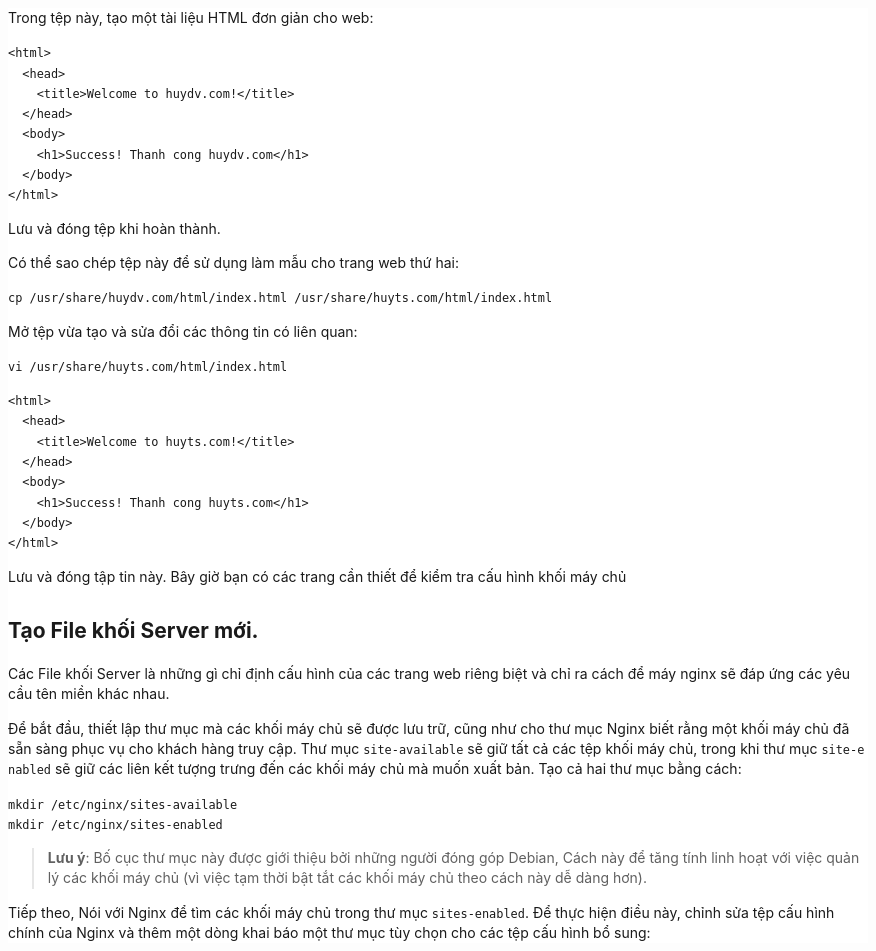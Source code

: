 Trong tệp này, tạo một tài liệu HTML đơn giản cho web:

```
<html>
  <head>
    <title>Welcome to huydv.com!</title>
  </head>
  <body>
    <h1>Success! Thanh cong huydv.com</h1>
  </body>
</html>
```

Lưu và đóng tệp khi hoàn thành.

Có thể sao chép tệp này để sử dụng làm mẫu cho trang web thứ hai:

`cp /usr/share/huydv.com/html/index.html /usr/share/huyts.com/html/index.html`


Mở tệp vừa tạo và sửa đổi các thông tin có liên quan:

`vi /usr/share/huyts.com/html/index.html`


```
<html>
  <head>
    <title>Welcome to huyts.com!</title>
  </head>
  <body>
    <h1>Success! Thanh cong huyts.com</h1>
  </body>
</html>
```

Lưu và đóng tập tin này. Bây giờ bạn có các trang cần thiết để kiểm tra cấu hình khối máy chủ


## Tạo File khối Server mới.

Các File khối Server là những gì chỉ định cấu hình của các trang web riêng biệt và chỉ ra cách để máy nginx sẽ đáp ứng các yêu cầu tên miền khác nhau.

Để bắt đầu, thiết lập thư mục mà các khối máy chủ sẽ được lưu trữ, cũng như cho thư mục Nginx biết rằng một khối máy chủ đã sẵn sàng phục vụ cho khách hàng truy cập. Thư mục `site-available` sẽ giữ tất cả các tệp khối máy chủ, trong khi thư mục `site-enabled` sẽ giữ các liên kết tượng trưng đến các khối máy chủ mà muốn xuất bản. Tạo cả hai thư mục bằng cách:

```
mkdir /etc/nginx/sites-available
mkdir /etc/nginx/sites-enabled
```

>**Lưu ý**: Bố cục thư mục này được giới thiệu bởi những người đóng góp Debian, Cách này để tăng tính linh hoạt với việc quản lý các khối máy chủ (vì việc tạm thời bật tắt các khối máy chủ theo cách này dễ dàng hơn).

Tiếp theo, Nói với Nginx để tìm các khối máy chủ trong thư mục `sites-enabled`. Để thực hiện điều này, chỉnh sửa tệp cấu hình chính của Nginx và thêm một dòng khai báo một thư mục tùy chọn cho các tệp cấu hình bổ sung:
